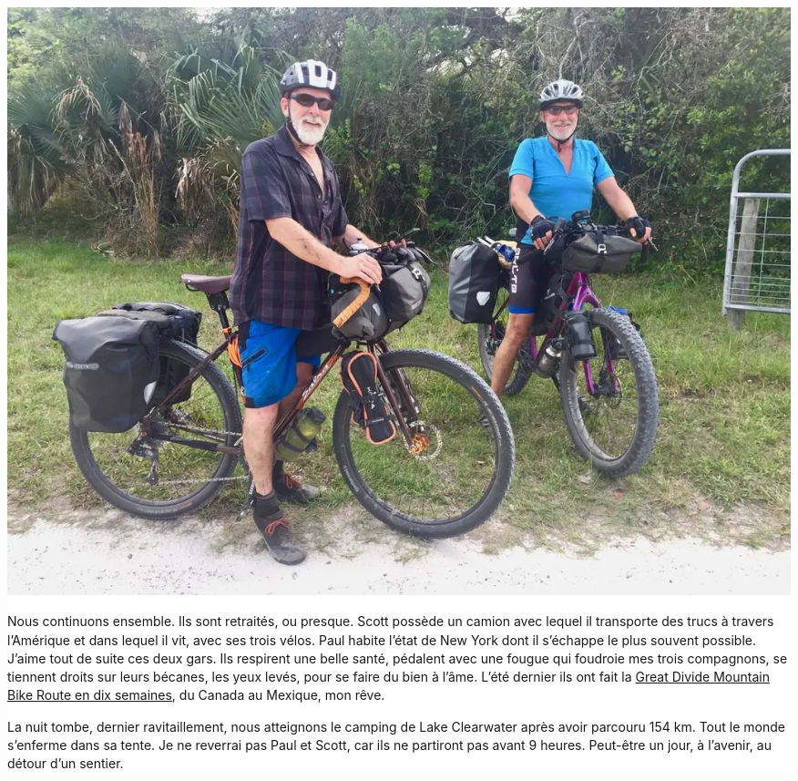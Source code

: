 ![Scott et Paul](_i/IMG_3986.webp)

Nous continuons ensemble. Ils sont retraités, ou presque. Scott possède un camion avec lequel il transporte des trucs à travers l’Amérique et dans lequel il vit, avec ses trois vélos. Paul habite l’état de New York dont il s’échappe le plus souvent possible. J’aime tout de suite ces deux gars. Ils respirent une belle santé, pédalent avec une fougue qui foudroie mes trois compagnons, se tiennent droits sur leurs bécanes, les yeux levés, pour se faire du bien à l’âme. L’été dernier ils ont fait la [Great Divide Mountain Bike Route en dix semaines](http://www.bikepacking.com/routes/great-divide-mountain-bike-route-gdmbr/), du Canada au Mexique, mon rêve.

La nuit tombe, dernier ravitaillement, nous atteignons le camping de Lake Clearwater après avoir parcouru 154 km. Tout le monde s’enferme dans sa tente. Je ne reverrai pas Paul et Scott, car ils ne partiront pas avant 9 heures. Peut-être un jour, à l’avenir, au détour d’un sentier.
